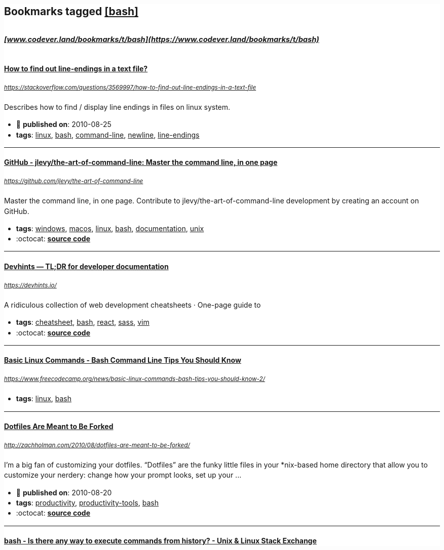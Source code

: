 ## Bookmarks tagged [[bash]](https://www.codever.land/search?q=[bash])

_<sup><sup>[www.codever.land/bookmarks/t/bash](https://www.codever.land/bookmarks/t/bash)</sup></sup>_
---
#### [How to find out line-endings in a text file?](https://stackoverflow.com/questions/3569997/how-to-find-out-line-endings-in-a-text-file)
_<sup>https://stackoverflow.com/questions/3569997/how-to-find-out-line-endings-in-a-text-file</sup>_

Describes how to find / display line endings in files on linux system.
* :calendar: **published on**: 2010-08-25
* **tags**: [linux](../tagged/linux.md), [bash](../tagged/bash.md), [command-line](../tagged/command-line.md), [newline](../tagged/newline.md), [line-endings](../tagged/line-endings.md)
---
#### [GitHub - jlevy/the-art-of-command-line: Master the command line, in one page](https://github.com/jlevy/the-art-of-command-line)
_<sup>https://github.com/jlevy/the-art-of-command-line</sup>_

Master the command line, in one page. Contribute to jlevy/the-art-of-command-line development by creating an account on GitHub.
* **tags**: [windows](../tagged/windows.md), [macos](../tagged/macos.md), [linux](../tagged/linux.md), [bash](../tagged/bash.md), [documentation](../tagged/documentation.md), [unix](../tagged/unix.md)
* :octocat: **[source code](https://github.com/jlevy/the-art-of-command-line)**
---
#### [Devhints — TL;DR for developer documentation](https://devhints.io/)
_<sup>https://devhints.io/</sup>_

A ridiculous collection of web development cheatsheets · One-page guide to 
* **tags**: [cheatsheet](../tagged/cheatsheet.md), [bash](../tagged/bash.md), [react](../tagged/react.md), [sass](../tagged/sass.md), [vim](../tagged/vim.md)
* :octocat: **[source code](https://github.com/rstacruz/cheatsheets)**
---
#### [Basic Linux Commands - Bash Command Line Tips You Should Know](https://www.freecodecamp.org/news/basic-linux-commands-bash-tips-you-should-know-2/)
_<sup>https://www.freecodecamp.org/news/basic-linux-commands-bash-tips-you-should-know-2/</sup>_

* **tags**: [linux](../tagged/linux.md), [bash](../tagged/bash.md)
---
#### [Dotfiles Are Meant to Be Forked](http://zachholman.com/2010/08/dotfiles-are-meant-to-be-forked/)
_<sup>http://zachholman.com/2010/08/dotfiles-are-meant-to-be-forked/</sup>_

I’m a big fan of customizing your dotfiles. “Dotfiles” are the funky little files in your *nix-based home directory that allow you to customize your nerdery: change how your prompt looks, set up your ...
* :calendar: **published on**: 2010-08-20
* **tags**: [productivity](../tagged/productivity.md), [productivity-tools](../tagged/productivity-tools.md), [bash](../tagged/bash.md)
* :octocat: **[source code](https://github.com/holman/dotfiles)**
---
#### [bash - Is there any way to execute commands from history? - Unix & Linux Stack Exchange](https://unix.stackexchange.com/questions/275053/is-there-any-way-to-execute-commands-from-history/275061)